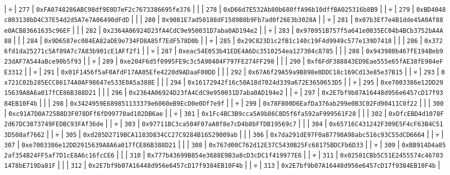 | 💀 | `277` | `0xFA0748286ABC98df9E0D7eF2c7673386695fe376` |
|  | `278` | `0xD66d7E532Ab80b680ffA96b10dffBA025316b8B9` |
| 💀 | `279` | `0xBD4048c803138bD4C37E54d2d5A7e7A06490dFdD` |
|  | `280` | `0x9081E7ad50188dF1589B8b9Fb7ad0f26E3b3028A` |
| 💀 | `281` | `0x07b3Ef7e4B1dde45A0Af88e0ACB83661635c96EF` |
|  | `282` | `0x2364A06924D23fA4CdC9e950031D7aba0AD194e2` |
| 💀 | `283` | `0x970951B757f5a641e0035EC04b4BCb3752bA4A88` |
|  | `284` | `0x9D6587ec084EA82aDE9e734FD8A85f7EdF578D0b` |
| 💀 | `285` | `0x29C823D1c2fB1c140c19F4d9949c577e139D7418` |
|  | `286` | `0x3726fd1da25271c5Af89A7c7A83b901cE1AFf2f1` |
| 💀 | `287` | `0xeac54E053b41EDE4A6Dc3510254ea127304c8785` |
|  | `288` | `0x943980b467fE194Beb923dAF7A544aBce90b5f93` |
| 💀 | `289` | `0xe204F6d5f0995FE9c3c5A90404F797FE274FF298` |
|  | `290` | `0xf6FdF388843ED9Eae555e65fAE38fE984eFE3312` |
| 💀 | `291` | `0x01F1456f5aF0AfdF17AA05Efe4220d9ADaaF00DD` |
|  | `292` | `0x67A6f29A59a9B898e0DDC18c169Cd13e85e37B15` |
| 💀 | `293` | `0x721C02b285ECC86174A0AF98647e533E0A5a388E` |
|  | `294` | `0x16172942f16c50A18d7024d339a672E3650653D5` |
| 💀 | `295` | `0xe7003386e12DD2915639A8A6a017fCE86B388D21` |
|  | `296` | `0x2364A06924D23fA4CdC9e950031D7aba0AD194e2` |
| 💀 | `297` | `0x2E7bf9b07A16448d956e6457cD17f9384EB10F4b` |
|  | `298` | `0x3424959E689851133379e6060eB9EcD0e0Df7e9f` |
| 💀 | `299` | `0x78F800D6EafDa376ab299e0B3C02Fd90411C0f22` |
|  | `300` | `0xc91A7D0A725B8D3F078DFf6fD99770ad102DB6ae` |
| 💀 | `301` | `0x1Fc4BC3B9cca5A9b86C8D5f6fa592aF999561F28` |
|  | `302` | `0xDfcEBD4d1078F2d67DC3873749FEDBC93FAf36de` |
| 💀 | `303` | `0x97711BC3ca504F07aA0f8e7cD4b8bFfDB19569c7` |
|  | `304` | `0x65716C431242F309E5F4cF63B4C513D508af7662` |
| 💀 | `305` | `0xd285D2719BCA1183D834CC27C9284B16529009ab` |
|  | `306` | `0x7da291dE97F0a87798A98abc516c93C55dCD6664` |
| 💀 | `307` | `0xe7003386e12DD2915639A8A6a017fCE86B388D21` |
|  | `308` | `0x767d00C762d12E37C5430B25Fc68175BDCFb6D33` |
| 💀 | `309` | `0xBB914D4a852af354B24FF5af7D1cE8A6c16fcCE6` |
|  | `310` | `0x777b43699B854e3688E9B3a8cD3cDC1f419977E6` |
| 💀 | `311` | `0x02581CBb5C51E2455574c467031478bE719Da81F` |
|  | `312` | `0x2E7bf9b07A16448d956e6457cD17f9384EB10F4b` |
| 💀 | `313` | `0x2E7bf9b07A16448d956e6457cD17f9384EB10F4b` |